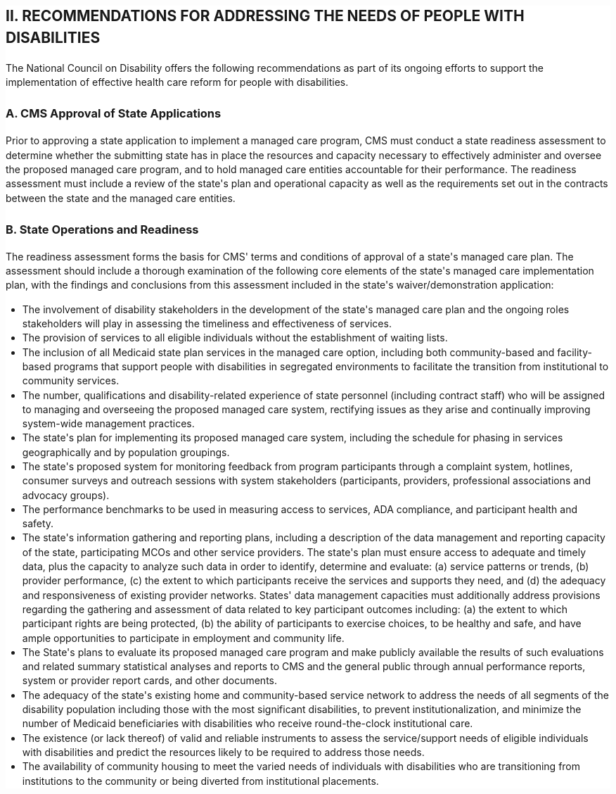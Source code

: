 ## II. RECOMMENDATIONS FOR ADDRESSING THE NEEDS OF PEOPLE WITH DISABILITIES

The National Council on Disability offers the following recommendations as part of its ongoing efforts to support the implementation of effective health care reform for people with disabilities.

### A. CMS Approval of State Applications

Prior to approving a state application to implement a managed care program, CMS must conduct a state readiness assessment to determine whether the submitting state has in place the resources and capacity necessary to effectively administer and oversee the proposed managed care program, and to hold managed care entities accountable for their performance. The readiness assessment must include a review of the state's plan and operational capacity as well as the requirements set out in the contracts between the state and the managed care entities.

### B. State Operations and Readiness

The readiness assessment forms the basis for CMS' terms and conditions of approval of a state's managed care plan. The assessment should include a thorough examination of the following core elements of the state's managed care implementation plan, with the findings and conclusions from this assessment included in the state's waiver/demonstration application:

* The involvement of disability stakeholders in the development of the state's managed care plan and the ongoing roles stakeholders will play in assessing the timeliness and effectiveness of services.
* The provision of services to all eligible individuals without the establishment of waiting lists.
* The inclusion of all Medicaid state plan services in the managed care option, including both community-based and facility-based programs that support people with disabilities in segregated environments to facilitate the transition from institutional to community services.
* The number, qualifications and disability-related experience of state personnel (including contract staff) who will be assigned to managing and overseeing the proposed managed care system, rectifying issues as they arise and continually improving system-wide management practices.
* The state's plan for implementing its proposed managed care system, including the schedule for phasing in services geographically and by population groupings.
* The state's proposed system for monitoring feedback from program participants through a complaint system, hotlines, consumer surveys and outreach sessions with system stakeholders (participants, providers, professional associations and advocacy groups).
* The performance benchmarks to be used in measuring access to services, ADA compliance, and participant health and safety.
* The state's information gathering and reporting plans, including a description of the data management and reporting capacity of the state, participating MCOs and other service providers. The state's plan must ensure access to adequate and timely data, plus the capacity to analyze such data in order to identify, determine and evaluate: (a) service patterns or trends, (b) provider performance, (c) the extent to which participants receive the services and supports they need, and (d) the adequacy and responsiveness of existing provider networks. States' data management capacities must additionally address provisions regarding the gathering and assessment of data related to key participant outcomes including: (a) the extent to which participant rights are being protected, (b) the ability of participants to exercise choices, to be healthy and safe, and have ample opportunities to participate in employment and community life.
* The State's plans to evaluate its proposed managed care program and make publicly available the results of such evaluations and related summary statistical analyses and reports to CMS and the general public through annual performance reports, system or provider report cards, and other documents.
* The adequacy of the state's existing home and community-based service network to address the needs of all segments of the disability population including those with the most significant disabilities, to prevent institutionalization, and minimize the number of Medicaid beneficiaries with disabilities who receive round-the-clock institutional care.
* The existence (or lack thereof) of valid and reliable instruments to assess the service/support needs of eligible individuals with disabilities and predict the resources likely to be required to address those needs.
* The availability of community housing to meet the varied needs of individuals with disabilities who are transitioning from institutions to the community or being diverted from institutional placements.